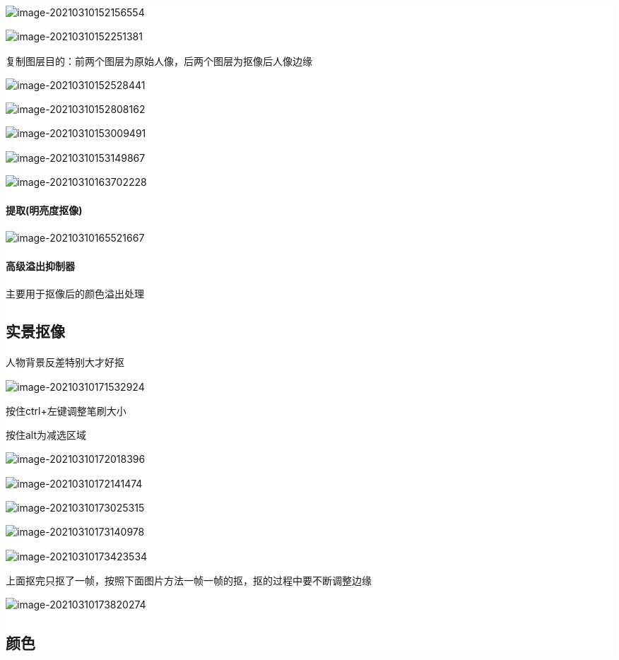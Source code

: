 ![image-20210310152156554](assets/image-20210310152156554.png)

![image-20210310152251381](assets/image-20210310152251381.png)

复制图层目的：前两个图层为原始人像，后两个图层为抠像后人像边缘

![image-20210310152528441](assets/image-20210310152528441.png)

![image-20210310152808162](assets/image-20210310152808162.png)

![image-20210310153009491](assets/image-20210310153009491.png)

![image-20210310153149867](assets/image-20210310153149867.png)

![image-20210310163702228](assets/image-20210310163702228.png)

#### 提取(明亮度抠像)

![image-20210310165521667](assets/image-20210310165521667.png)

#### 高级溢出抑制器

主要用于抠像后的颜色溢出处理

## 实景抠像

人物背景反差特别大才好抠

![image-20210310171532924](assets/image-20210310171532924.png)

按住ctrl+左键调整笔刷大小

按住alt为减选区域

![image-20210310172018396](assets/image-20210310172018396.png)

![image-20210310172141474](assets/image-20210310172141474.png)

![image-20210310173025315](assets/image-20210310173025315.png)

![image-20210310173140978](assets/image-20210310173140978.png)

![image-20210310173423534](assets/image-20210310173423534.png)

上面抠完只抠了一帧，按照下面图片方法一帧一帧的抠，抠的过程中要不断调整边缘

![image-20210310173820274](assets/image-20210310173820274.png)

## 颜色
